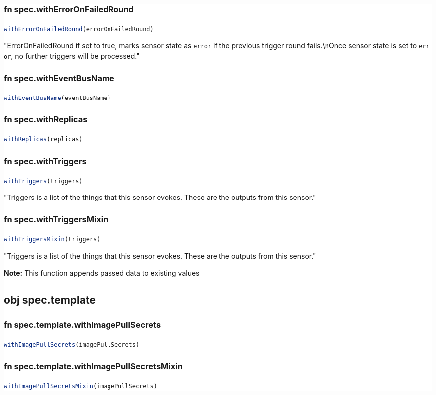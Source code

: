 ### fn spec.withErrorOnFailedRound

```ts
withErrorOnFailedRound(errorOnFailedRound)
```

"ErrorOnFailedRound if set to true, marks sensor state as `error` if the previous trigger round fails.\nOnce sensor state is set to `error`, no further triggers will be processed."

### fn spec.withEventBusName

```ts
withEventBusName(eventBusName)
```



### fn spec.withReplicas

```ts
withReplicas(replicas)
```



### fn spec.withTriggers

```ts
withTriggers(triggers)
```

"Triggers is a list of the things that this sensor evokes. These are the outputs from this sensor."

### fn spec.withTriggersMixin

```ts
withTriggersMixin(triggers)
```

"Triggers is a list of the things that this sensor evokes. These are the outputs from this sensor."

**Note:** This function appends passed data to existing values

## obj spec.template



### fn spec.template.withImagePullSecrets

```ts
withImagePullSecrets(imagePullSecrets)
```



### fn spec.template.withImagePullSecretsMixin

```ts
withImagePullSecretsMixin(imagePullSecrets)
```
